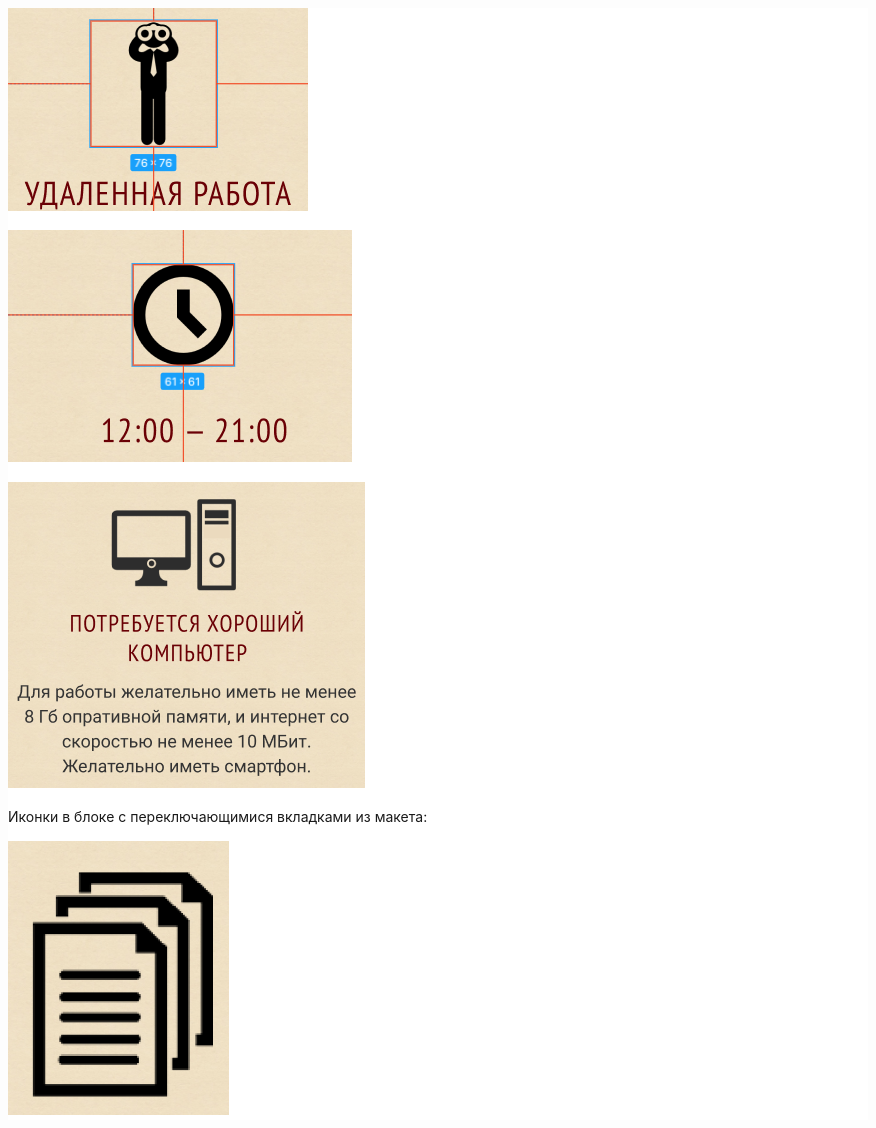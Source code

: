 ![Test%20task%20for%20CSSSR/Untitled%2028.png](Test%20task%20for%20CSSSR/Untitled%2028.png)

![Test%20task%20for%20CSSSR/Untitled%2029.png](Test%20task%20for%20CSSSR/Untitled%2029.png)

![Test%20task%20for%20CSSSR/Untitled%2030.png](Test%20task%20for%20CSSSR/Untitled%2030.png)

Иконки в блоке с переключающимися вкладками из макета:

![Test%20task%20for%20CSSSR/Untitled%2031.png](Test%20task%20for%20CSSSR/Untitled%2031.png)

